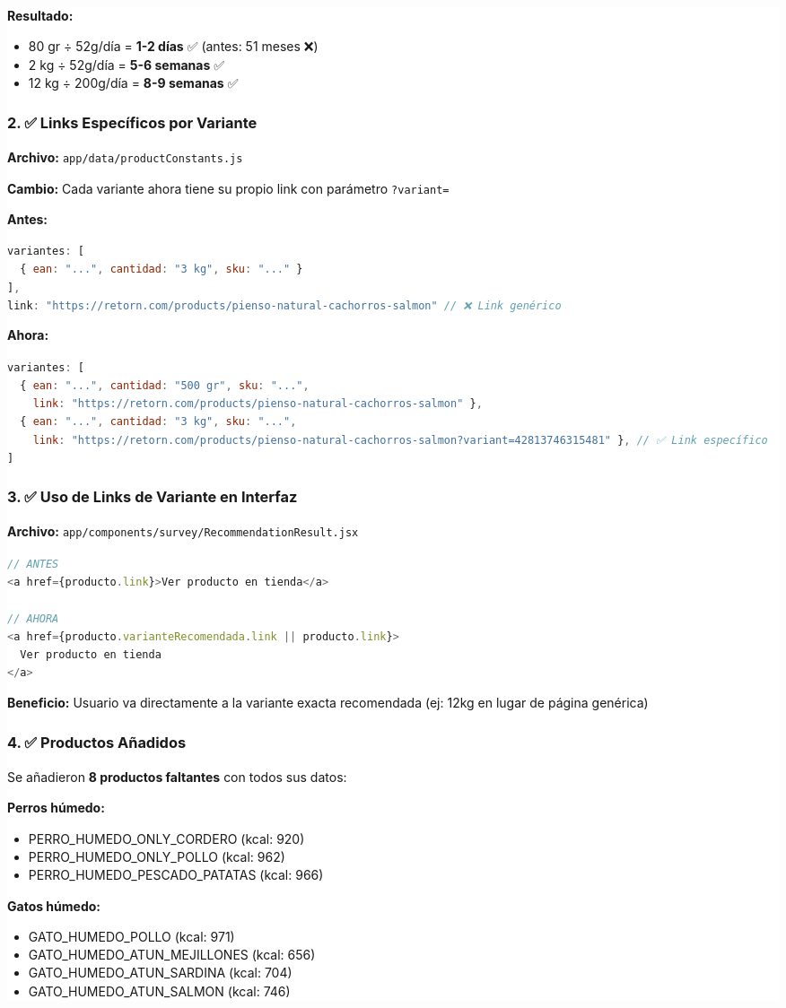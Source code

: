 **Resultado:**
- 80 gr ÷ 52g/día = **1-2 días** ✅ (antes: 51 meses ❌)
- 2 kg ÷ 52g/día = **5-6 semanas** ✅
- 12 kg ÷ 200g/día = **8-9 semanas** ✅

### 2. ✅ Links Específicos por Variante
**Archivo:** `app/data/productConstants.js`

**Cambio:** Cada variante ahora tiene su propio link con parámetro `?variant=`

**Antes:**
```javascript
variantes: [
  { ean: "...", cantidad: "3 kg", sku: "..." }
],
link: "https://retorn.com/products/pienso-natural-cachorros-salmon" // ❌ Link genérico
```

**Ahora:**
```javascript
variantes: [
  { ean: "...", cantidad: "500 gr", sku: "...", 
    link: "https://retorn.com/products/pienso-natural-cachorros-salmon" },
  { ean: "...", cantidad: "3 kg", sku: "...", 
    link: "https://retorn.com/products/pienso-natural-cachorros-salmon?variant=42813746315481" }, // ✅ Link específico
]
```

### 3. ✅ Uso de Links de Variante en Interfaz
**Archivo:** `app/components/survey/RecommendationResult.jsx`

```javascript
// ANTES
<a href={producto.link}>Ver producto en tienda</a>

// AHORA
<a href={producto.varianteRecomendada.link || producto.link}>
  Ver producto en tienda
</a>
```

**Beneficio:** Usuario va directamente a la variante exacta recomendada (ej: 12kg en lugar de página genérica)

### 4. ✅ Productos Añadidos
Se añadieron **8 productos faltantes** con todos sus datos:

**Perros húmedo:**
- PERRO_HUMEDO_ONLY_CORDERO (kcal: 920)
- PERRO_HUMEDO_ONLY_POLLO (kcal: 962)
- PERRO_HUMEDO_PESCADO_PATATAS (kcal: 966)

**Gatos húmedo:**
- GATO_HUMEDO_POLLO (kcal: 971)
- GATO_HUMEDO_ATUN_MEJILLONES (kcal: 656)
- GATO_HUMEDO_ATUN_SARDINA (kcal: 704)
- GATO_HUMEDO_ATUN_SALMON (kcal: 746)
